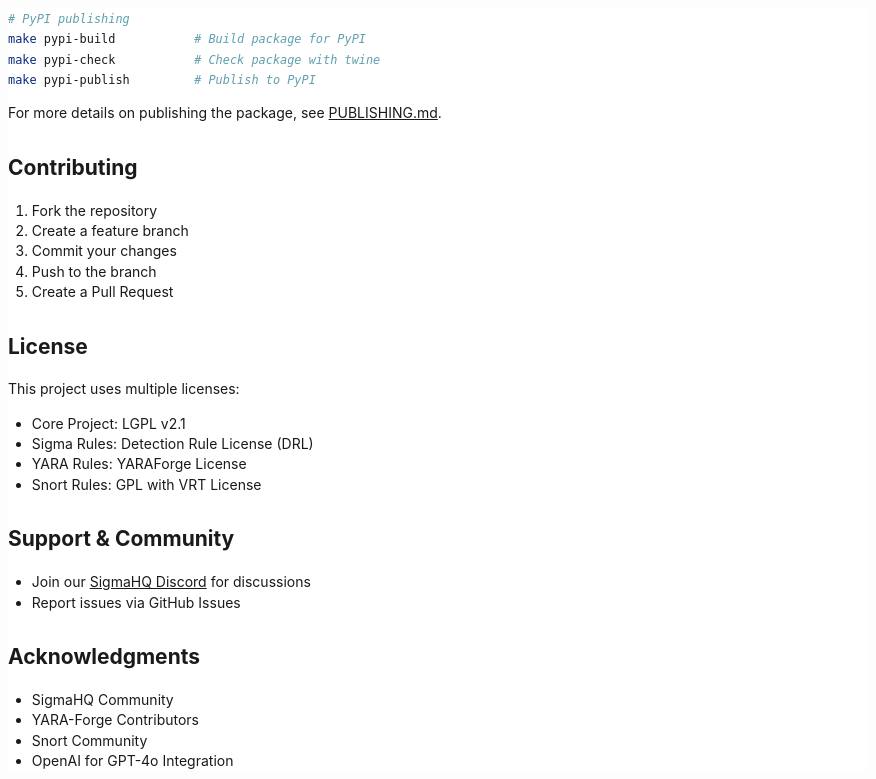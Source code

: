 ```bash
# PyPI publishing
make pypi-build           # Build package for PyPI
make pypi-check           # Check package with twine
make pypi-publish         # Publish to PyPI
```

For more details on publishing the package, see [PUBLISHING.md](PUBLISHING.md).

## Contributing
1. Fork the repository
2. Create a feature branch
3. Commit your changes
4. Push to the branch
5. Create a Pull Request

## License
This project uses multiple licenses:
- Core Project: LGPL v2.1
- Sigma Rules: Detection Rule License (DRL)
- YARA Rules: YARAForge License
- Snort Rules: GPL with VRT License

## Support & Community
- Join our [SigmaHQ Discord](https://discord.gg/27r98bMv6c) for discussions
- Report issues via GitHub Issues

## Acknowledgments
- SigmaHQ Community
- YARA-Forge Contributors
- Snort Community
- OpenAI for GPT-4o Integration

